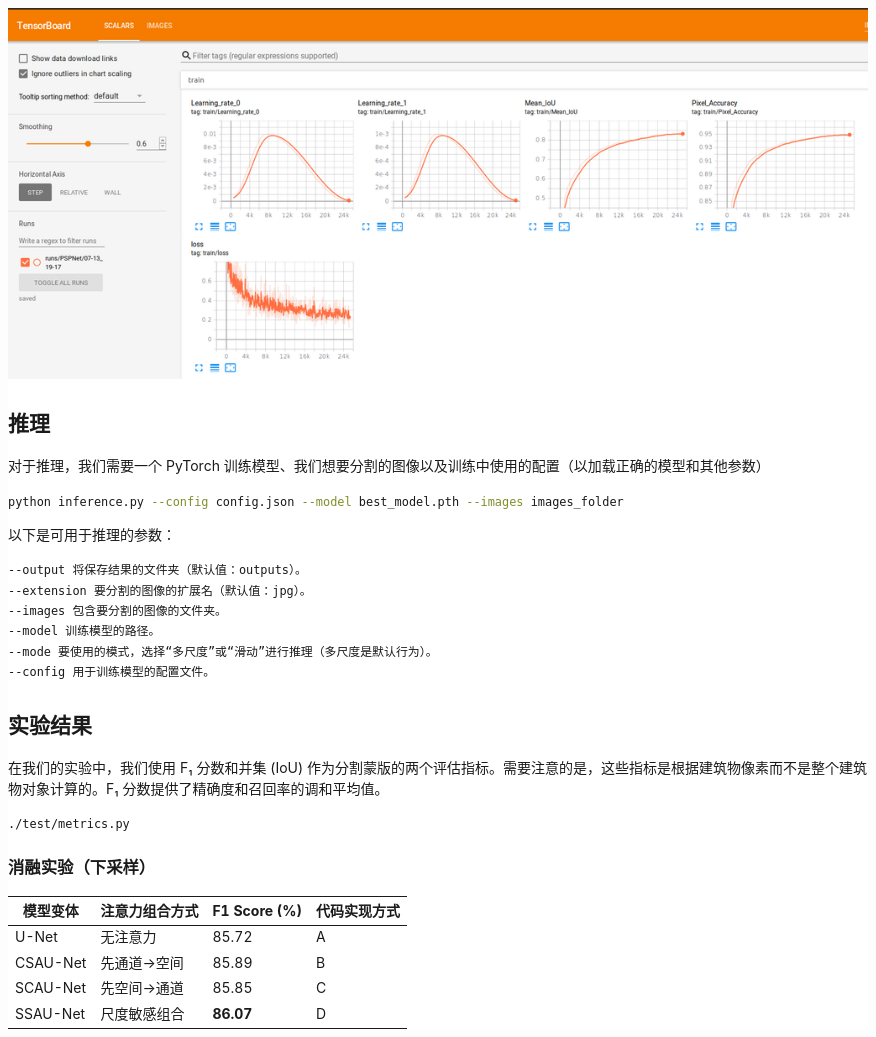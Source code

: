 <p align="center"><img src="images/tb1.png" align="center" width="900"></p>

## 推理

对于推理，我们需要一个 PyTorch 训练模型、我们想要分割的图像以及训练中使用的配置（以加载正确的模型和其他参数）
```bash
python inference.py --config config.json --model best_model.pth --images images_folder
```

以下是可用于推理的参数：
```
--output 将保存结果的文件夹（默认值：outputs）。
--extension 要分割的图像的扩展名（默认值：jpg）。
--images 包含要分割的图像的文件夹。
--model 训练模型的路径。
--mode 要使用的模式，选择“多尺度”或“滑动”进行推理（多尺度是默认行为）。
--config 用于训练模型的配置文件。
```
## 实验结果

在我们的实验中，我们使用 F₁ 分数和并集 (IoU) 作为分割蒙版的两个评估指标。需要注意的是，这些指标是根据建筑物像素而不是整个建筑物对象计算的。F₁ 分数提供了精确度和召回率的调和平均值。
```bash
./test/metrics.py
```
### 消融实验（下采样）
| 模型变体       | 注意力组合方式 | F1 Score (%) | 代码实现方式 |
|----------------|---------|-------------|--------|
| U-Net          | 无注意力    | 85.72       | A      |
| CSAU-Net       | 先通道→空间  | 85.89       | B      |
| SCAU-Net       | 先空间→通道  | 85.85       | C      |
| SSAU-Net       | 尺度敏感组合  | **86.07**   | D      |

